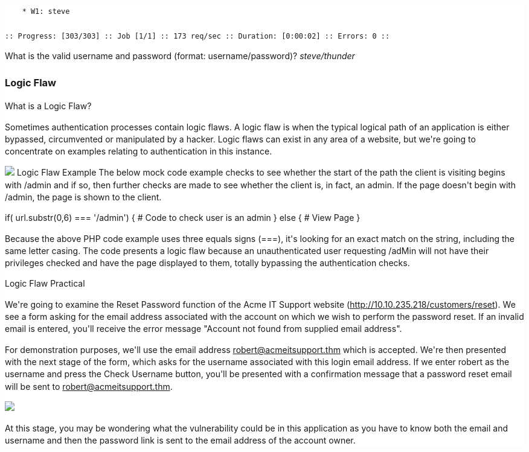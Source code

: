 ```
    * W1: steve

:: Progress: [303/303] :: Job [1/1] :: 173 req/sec :: Duration: [0:00:02] :: Errors: 0 ::
```
 What is the valid username and password (format: username/password)? *steve/thunder*

### Logic Flaw 

What is a Logic Flaw?

Sometimes authentication processes contain logic flaws. A logic flaw is when the typical logical path of an application is either bypassed, circumvented or manipulated by a hacker. Logic flaws can exist in any area of a website, but we're going to concentrate on examples relating to authentication in this instance.

![](https://tryhackme-images.s3.amazonaws.com/user-uploads/5efe36fb68daf465530ca761/room-content/58e63d7810ac4b23051e1dd4a24ef792.png)
Logic Flaw Example
The below mock code example checks to see whether the start of the path the client is visiting begins with /admin and if so, then further checks are made to see whether the client is, in fact, an admin. If the page doesn't begin with /admin, the page is shown to the client.

if( url.substr(0,6) === '/admin') {
    # Code to check user is an admin
} else {
    # View Page
}


Because the above PHP code example uses three equals signs (===), it's looking for an exact match on the string, including the same letter casing. The code presents a logic flaw because an unauthenticated user requesting /adMin will not have their privileges checked and have the page displayed to them, totally bypassing the authentication checks.

Logic Flaw Practical

We're going to examine the Reset Password function of the Acme IT Support website (http://10.10.235.218/customers/reset). We see a form asking for the email address associated with the account on which we wish to perform the password reset. If an invalid email is entered, you'll receive the error message "Account not found from supplied email address".

For demonstration purposes, we'll use the email address robert@acmeitsupport.thm which is accepted. We're then presented with the next stage of the form, which asks for the username associated with this login email address. If we enter robert as the username and press the Check Username button, you'll be presented with a confirmation message that a password reset email will be sent to robert@acmeitsupport.thm.

![](https://tryhackme-images.s3.amazonaws.com/user-uploads/5efe36fb68daf465530ca761/room-content/f457baf00c357990014739bd6bce5b75.png)

At this stage, you may be wondering what the vulnerability could be in this application as you have to know both the email and username and then the password link is sent to the email address of the account owner.
